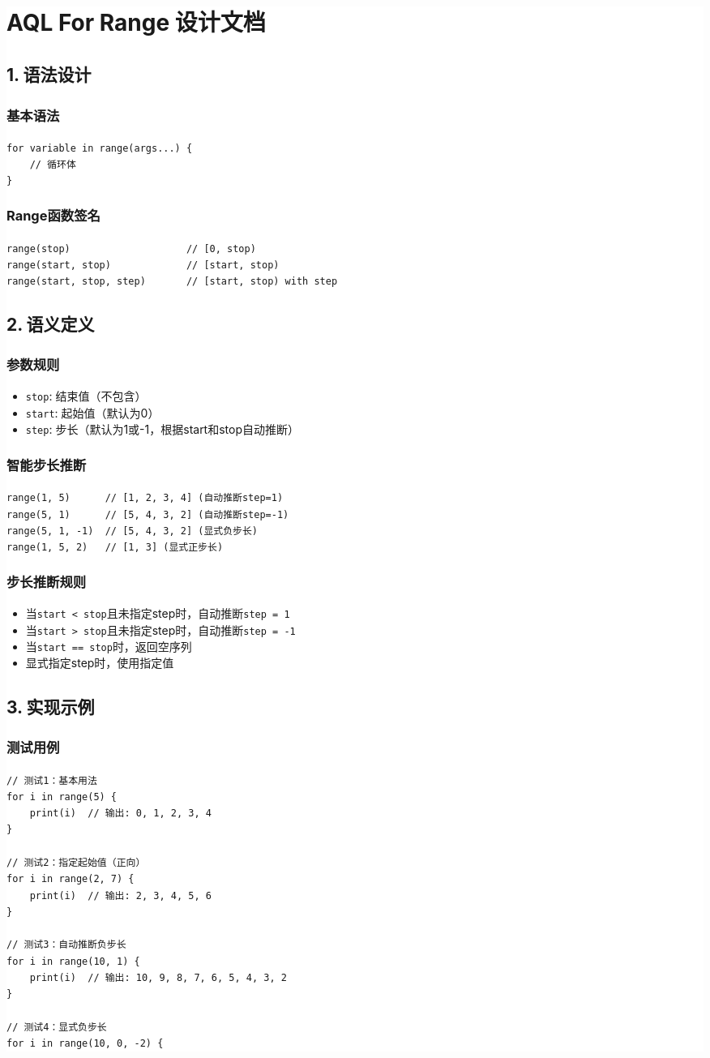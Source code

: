 # AQL For Range 设计文档

## 1. 语法设计

### 基本语法
```aql
for variable in range(args...) {
    // 循环体
}
```

### Range函数签名
```aql
range(stop)                    // [0, stop)
range(start, stop)             // [start, stop)  
range(start, stop, step)       // [start, stop) with step
```

## 2. 语义定义

### 参数规则
- `stop`: 结束值（不包含）
- `start`: 起始值（默认为0）
- `step`: 步长（默认为1或-1，根据start和stop自动推断）

### 智能步长推断
```aql
range(1, 5)      // [1, 2, 3, 4] (自动推断step=1)
range(5, 1)      // [5, 4, 3, 2] (自动推断step=-1)
range(5, 1, -1)  // [5, 4, 3, 2] (显式负步长)
range(1, 5, 2)   // [1, 3] (显式正步长)
```

### 步长推断规则
- 当`start < stop`且未指定step时，自动推断`step = 1`
- 当`start > stop`且未指定step时，自动推断`step = -1`  
- 当`start == stop`时，返回空序列
- 显式指定step时，使用指定值

## 3. 实现示例

### 测试用例
```aql
// 测试1：基本用法
for i in range(5) {
    print(i)  // 输出: 0, 1, 2, 3, 4
}

// 测试2：指定起始值（正向）
for i in range(2, 7) {
    print(i)  // 输出: 2, 3, 4, 5, 6
}

// 测试3：自动推断负步长
for i in range(10, 1) {
    print(i)  // 输出: 10, 9, 8, 7, 6, 5, 4, 3, 2
}

// 测试4：显式负步长
for i in range(10, 0, -2) {
```